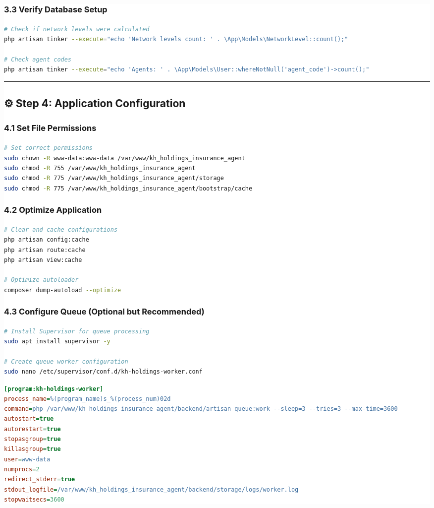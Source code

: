 ### 3.3 Verify Database Setup
```bash
# Check if network levels were calculated
php artisan tinker --execute="echo 'Network levels count: ' . \App\Models\NetworkLevel::count();"

# Check agent codes
php artisan tinker --execute="echo 'Agents: ' . \App\Models\User::whereNotNull('agent_code')->count();"
```

---

## ⚙️ Step 4: Application Configuration

### 4.1 Set File Permissions
```bash
# Set correct permissions
sudo chown -R www-data:www-data /var/www/kh_holdings_insurance_agent
sudo chmod -R 755 /var/www/kh_holdings_insurance_agent
sudo chmod -R 775 /var/www/kh_holdings_insurance_agent/storage
sudo chmod -R 775 /var/www/kh_holdings_insurance_agent/bootstrap/cache
```

### 4.2 Optimize Application
```bash
# Clear and cache configurations
php artisan config:cache
php artisan route:cache
php artisan view:cache

# Optimize autoloader
composer dump-autoload --optimize
```

### 4.3 Configure Queue (Optional but Recommended)
```bash
# Install Supervisor for queue processing
sudo apt install supervisor -y

# Create queue worker configuration
sudo nano /etc/supervisor/conf.d/kh-holdings-worker.conf
```

```ini
[program:kh-holdings-worker]
process_name=%(program_name)s_%(process_num)02d
command=php /var/www/kh_holdings_insurance_agent/backend/artisan queue:work --sleep=3 --tries=3 --max-time=3600
autostart=true
autorestart=true
stopasgroup=true
killasgroup=true
user=www-data
numprocs=2
redirect_stderr=true
stdout_logfile=/var/www/kh_holdings_insurance_agent/backend/storage/logs/worker.log
stopwaitsecs=3600
```
